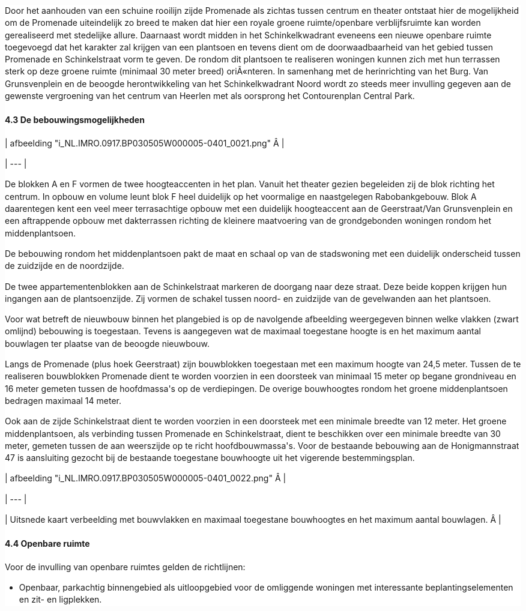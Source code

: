 Door het aanhouden van een schuine rooilijn zijde Promenade als zichtas tussen centrum en theater ontstaat hier de mogelijkheid om de Promenade uiteindelijk zo breed te maken dat hier een royale groene ruimte/openbare verblijfsruimte kan worden gerealiseerd met stedelijke allure. Daarnaast wordt midden in het Schinkelkwadrant eveneens een nieuwe openbare ruimte toegevoegd dat het karakter zal krijgen van een plantsoen en tevens dient om de doorwaadbaarheid van het gebied tussen Promenade en Schinkelstraat vorm te geven. De rondom dit plantsoen te realiseren woningen kunnen zich met hun terrassen sterk op deze groene ruimte (minimaal 30 meter breed) oriÃ«nteren. In samenhang met de herinrichting van het Burg. Van Grunsvenplein en de beoogde herontwikkeling van het Schinkelkwadrant Noord wordt zo steeds meer invulling gegeven aan de gewenste vergroening van het centrum van Heerlen met als oorsprong het Contourenplan Central Park.

#### 4\.3 De bebouwingsmogelijkheden

| afbeelding "i_NL.IMRO.0917.BP030505W000005-0401_0021.png"      Â |

| --- |

De blokken A en F vormen de twee hoogteaccenten in het plan. Vanuit het theater gezien begeleiden zij de blok richting het centrum. In opbouw en volume leunt blok F heel duidelijk op het voormalige en naastgelegen Rabobankgebouw. Blok A daarentegen kent een veel meer terrasachtige opbouw met een duidelijk hoogteaccent aan de Geerstraat/Van Grunsvenplein en een aftrappende opbouw met dakterrassen richting de kleinere maatvoering van de grondgebonden woningen rondom het middenplantsoen.

De bebouwing rondom het middenplantsoen pakt de maat en schaal op van de stadswoning met een duidelijk onderscheid tussen de zuidzijde en de noordzijde.

De twee appartementenblokken aan de Schinkelstraat markeren de doorgang naar deze straat. Deze beide koppen krijgen hun ingangen aan de plantsoenzijde. Zij vormen de schakel tussen noord\- en zuidzijde van de gevelwanden aan het plantsoen.

Voor wat betreft de nieuwbouw binnen het plangebied is op de navolgende afbeelding weergegeven binnen welke vlakken (zwart omlijnd) bebouwing is toegestaan. Tevens is aangegeven wat de maximaal toegestane hoogte is en het maximum aantal bouwlagen ter plaatse van de beoogde nieuwbouw.

Langs de Promenade (plus hoek Geerstraat) zijn bouwblokken toegestaan met een maximum hoogte van 24,5 meter. Tussen de te realiseren bouwblokken Promenade dient te worden voorzien in een doorsteek van minimaal 15 meter op begane grondniveau en 16 meter gemeten tussen de hoofdmassa's op de verdiepingen. De overige bouwhoogtes rondom het groene middenplantsoen bedragen maximaal 14 meter.

Ook aan de zijde Schinkelstraat dient te worden voorzien in een doorsteek met een minimale breedte van 12 meter. Het groene middenplantsoen, als verbinding tussen Promenade en Schinkelstraat, dient te beschikken over een minimale breedte van 30 meter, gemeten tussen de aan weerszijde op te richt hoofdbouwmassa's. Voor de bestaande bebouwing aan de Honigmannstraat 47 is aansluiting gezocht bij de bestaande toegestane bouwhoogte uit het vigerende bestemmingsplan.

| afbeelding "i_NL.IMRO.0917.BP030505W000005-0401_0022.png"      Â |

| --- |

| Uitsnede kaart verbeelding met bouwvlakken en maximaal toegestane bouwhoogtes en het maximum aantal bouwlagen.    Â |

#### 4\.4 Openbare ruimte

Voor de invulling van openbare ruimtes gelden de richtlijnen:

* Openbaar, parkachtig binnengebied als uitloopgebied voor de omliggende woningen met interessante beplantingselementen en zit\- en ligplekken.
